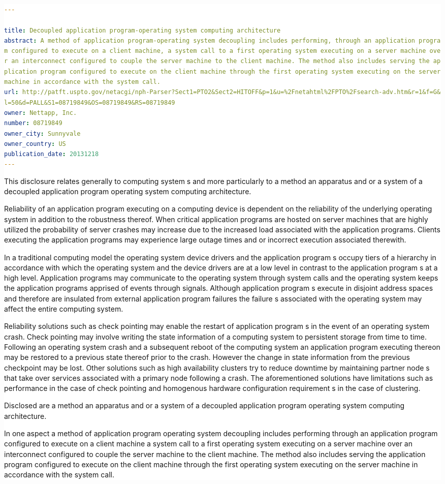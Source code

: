 ```yaml
---

title: Decoupled application program-operating system computing architecture
abstract: A method of application program-operating system decoupling includes performing, through an application program configured to execute on a client machine, a system call to a first operating system executing on a server machine over an interconnect configured to couple the server machine to the client machine. The method also includes serving the application program configured to execute on the client machine through the first operating system executing on the server machine in accordance with the system call.
url: http://patft.uspto.gov/netacgi/nph-Parser?Sect1=PTO2&Sect2=HITOFF&p=1&u=%2Fnetahtml%2FPTO%2Fsearch-adv.htm&r=1&f=G&l=50&d=PALL&S1=08719849&OS=08719849&RS=08719849
owner: Nettapp, Inc.
number: 08719849
owner_city: Sunnyvale
owner_country: US
publication_date: 20131218
---
```

This disclosure relates generally to computing system s and more particularly to a method an apparatus and or a system of a decoupled application program operating system computing architecture.

Reliability of an application program executing on a computing device is dependent on the reliability of the underlying operating system in addition to the robustness thereof. When critical application programs are hosted on server machines that are highly utilized the probability of server crashes may increase due to the increased load associated with the application programs. Clients executing the application programs may experience large outage times and or incorrect execution associated therewith.

In a traditional computing model the operating system device drivers and the application program s occupy tiers of a hierarchy in accordance with which the operating system and the device drivers are at a low level in contrast to the application program s at a high level. Application programs may communicate to the operating system through system calls and the operating system keeps the application programs apprised of events through signals. Although application program s execute in disjoint address spaces and therefore are insulated from external application program failures the failure s associated with the operating system may affect the entire computing system.

Reliability solutions such as check pointing may enable the restart of application program s in the event of an operating system crash. Check pointing may involve writing the state information of a computing system to persistent storage from time to time. Following an operating system crash and a subsequent reboot of the computing system an application program executing thereon may be restored to a previous state thereof prior to the crash. However the change in state information from the previous checkpoint may be lost. Other solutions such as high availability clusters try to reduce downtime by maintaining partner node s that take over services associated with a primary node following a crash. The aforementioned solutions have limitations such as performance in the case of check pointing and homogenous hardware configuration requirement s in the case of clustering.

Disclosed are a method an apparatus and or a system of a decoupled application program operating system computing architecture.

In one aspect a method of application program operating system decoupling includes performing through an application program configured to execute on a client machine a system call to a first operating system executing on a server machine over an interconnect configured to couple the server machine to the client machine. The method also includes serving the application program configured to execute on the client machine through the first operating system executing on the server machine in accordance with the system call.
